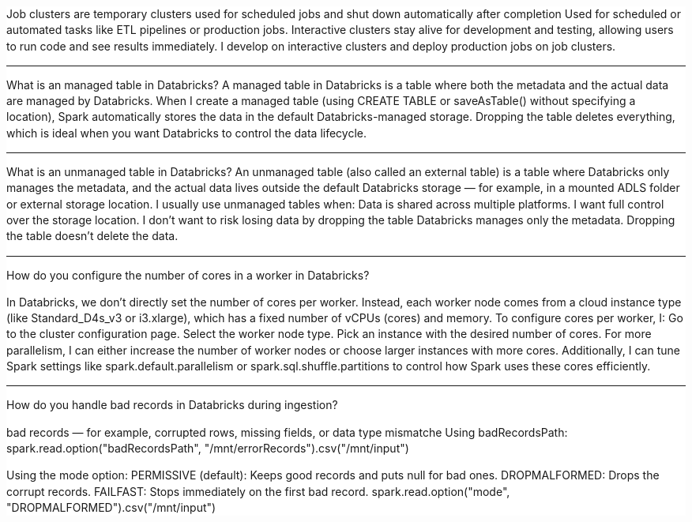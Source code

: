 Job clusters are temporary clusters used for scheduled jobs and shut down automatically after completion
Used for scheduled or automated tasks like ETL pipelines or production jobs.
Interactive clusters stay alive for development and testing, allowing users to run code and see results immediately.
I develop on interactive clusters and deploy production jobs on job clusters.
 ______________________________________________________________________
 What is an managed table in Databricks?
A managed table in Databricks is a table where both the metadata and the actual data are managed by Databricks.
When I create a managed table (using CREATE TABLE or saveAsTable() without specifying a location), Spark automatically stores the data in the default Databricks-managed storage.
Dropping the table deletes everything, which is ideal when you want Databricks to control the data lifecycle.

__________________________________________________________________________________
 What is an unmanaged table in Databricks?
An unmanaged table (also called an external table) is a table where Databricks only manages the metadata, and the actual data lives outside the default Databricks storage — for example, in a mounted ADLS folder or external storage location.
I usually use unmanaged tables when:
Data is shared across multiple platforms.
I want full control over the storage location.
I don’t want to risk losing data by dropping the table
Databricks manages only the metadata. Dropping the table doesn’t delete the data.

_____________________________________________________________________________________________________________
How do you configure the number of cores in a worker in Databricks?

In Databricks, we don’t directly set the number of cores per worker.
Instead, each worker node comes from a cloud instance type (like Standard_D4s_v3 or i3.xlarge), which has a fixed number of vCPUs (cores) and memory.
To configure cores per worker, I:
Go to the cluster configuration page.
Select the worker node type.
Pick an instance with the desired number of cores.
For more parallelism, I can either increase the number of worker nodes or choose larger instances with more cores.
Additionally, I can tune Spark settings like spark.default.parallelism or spark.sql.shuffle.partitions to control how Spark uses these cores efficiently.


________________________________________________________
How do you handle bad records in Databricks during ingestion?

bad records — for example, corrupted rows, missing fields, or data type mismatche
Using badRecordsPath:
spark.read.option("badRecordsPath", "/mnt/errorRecords").csv("/mnt/input")

Using the mode option:
PERMISSIVE (default): Keeps good records and puts null for bad ones.
DROPMALFORMED: Drops the corrupt records.
FAILFAST: Stops immediately on the first bad record.
spark.read.option("mode", "DROPMALFORMED").csv("/mnt/input")
